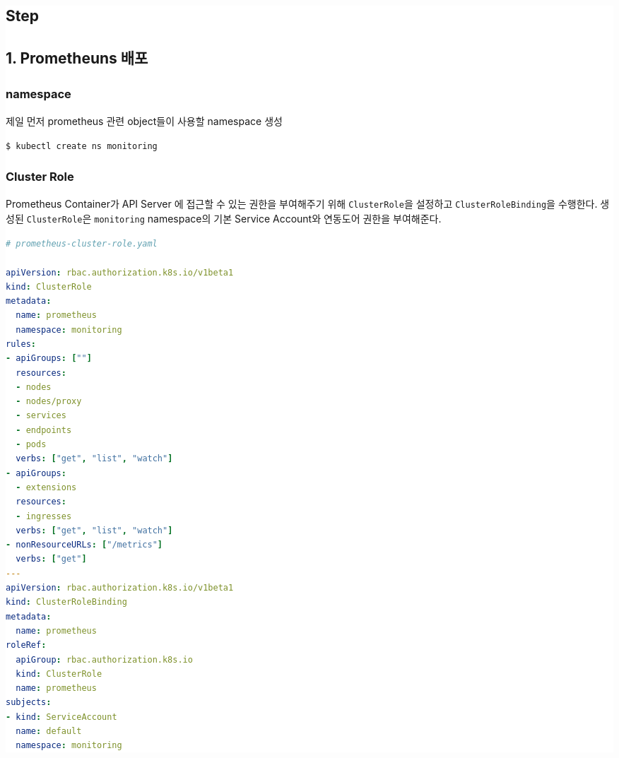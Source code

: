## **Step**

## 1. Prometheuns 배포

### **namespace**

제일 먼저 prometheus 관련 object들이 사용할 namespace 생성

```bash
$ kubectl create ns monitoring
```

### **Cluster Role**

Prometheus Container가 API Server 에 접근할 수 있는 권한을 부여해주기 위해 `ClusterRole`을 설정하고 `ClusterRoleBinding`을 수행한다. 생성된 `ClusterRole`은 `monitoring` namespace의 기본 Service Account와 연동도어 권한을 부여해준다.

```yaml
# prometheus-cluster-role.yaml

apiVersion: rbac.authorization.k8s.io/v1beta1
kind: ClusterRole
metadata:
  name: prometheus
  namespace: monitoring
rules:
- apiGroups: [""]
  resources:
  - nodes
  - nodes/proxy
  - services
  - endpoints
  - pods
  verbs: ["get", "list", "watch"]
- apiGroups:
  - extensions
  resources:
  - ingresses
  verbs: ["get", "list", "watch"]
- nonResourceURLs: ["/metrics"]
  verbs: ["get"]
---
apiVersion: rbac.authorization.k8s.io/v1beta1
kind: ClusterRoleBinding
metadata:
  name: prometheus
roleRef:
  apiGroup: rbac.authorization.k8s.io
  kind: ClusterRole
  name: prometheus
subjects:
- kind: ServiceAccount
  name: default
  namespace: monitoring
```
